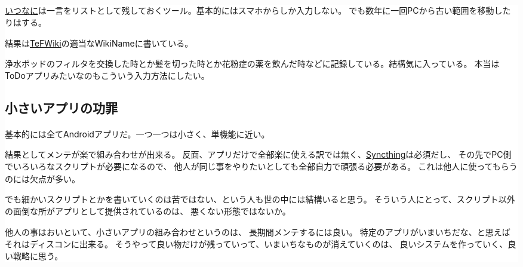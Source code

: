 [いつなに](https://karino2.github.io/RandomThoughts/%E3%81%84%E3%81%A4%E3%81%AA%E3%81%AB)は一言をリストとして残しておくツール。基本的にはスマホからしか入力しない。
でも数年に一回PCから古い範囲を移動したりはする。

結果は[TeFWiki](https://karino2.github.io/RandomThoughts/TeFWiki)の適当なWikiNameに書いている。

浄水ポッドのフィルタを交換した時とか髪を切った時とか花粉症の薬を飲んだ時などに記録している。結構気に入っている。
本当はToDoアプリみたいなのもこういう入力方法にしたい。

## 小さいアプリの功罪

基本的には全てAndroidアプリだ。一つ一つは小さく、単機能に近い。

結果としてメンテが楽で組み合わせが出来る。
反面、アプリだけで全部楽に使える訳では無く、[Syncthing](https://karino2.github.io/RandomThoughts/Syncthing)は必須だし、
その先でPC側でいろいろなスクリプトが必要になるので、
他人が同じ事をやりたいとしても全部自力で頑張る必要がある。
これは他人に使ってもらうのには欠点が多い。

でも細かいスクリプトとかを書いていくのは苦ではない、という人も世の中には結構いると思う。
そういう人にとって、スクリプト以外の面倒な所がアプリとして提供されているのは、
悪くない形態ではないか。

他人の事はおいといて、小さいアプリの組み合わせというのは、
長期間メンテするには良い。
特定のアプリがいまいちだな、と思えばそれはディスコンに出来る。
そうやって良い物だけが残っていって、いまいちなものが消えていくのは、
良いシステムを作っていく、良い戦略に思う。